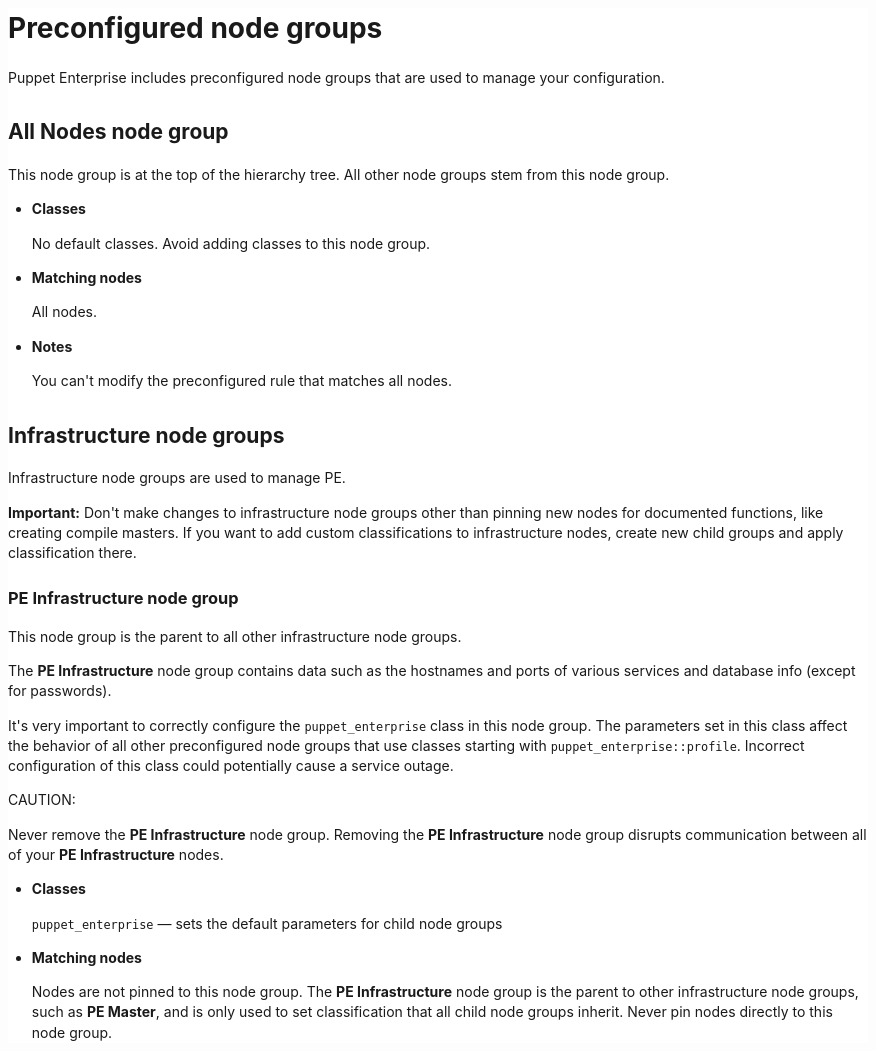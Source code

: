 # Preconfigured node groups

Puppet Enterprise includes preconfigured node groups that are used to manage your configuration.

## **All Nodes** node group

This node group is at the top of the hierarchy tree. All other node groups stem from this node group.

-   **Classes**

    No default classes. Avoid adding classes to this node group.

-   **Matching nodes**

    All nodes.

-   **Notes**

    You can't modify the preconfigured rule that matches all nodes.


## Infrastructure node groups

Infrastructure node groups are used to manage PE.

**Important:** Don't make changes to infrastructure node groups other than pinning new nodes for documented functions, like creating compile masters. If you want to add custom classifications to infrastructure nodes, create new child groups and apply classification there.

### **PE Infrastructure** node group

This node group is the parent to all other infrastructure node groups.

The **PE Infrastructure** node group contains data such as the hostnames and ports of various services and database info \(except for passwords\).

It's very important to correctly configure the `puppet_enterprise` class in this node group. The parameters set in this class affect the behavior of all other preconfigured node groups that use classes starting with `puppet_enterprise::profile`. Incorrect configuration of this class could potentially cause a service outage.

CAUTION:

Never remove the **PE Infrastructure** node group. Removing the **PE Infrastructure** node group disrupts communication between all of your **PE Infrastructure** nodes.

-   **Classes**

    `puppet_enterprise` — sets the default parameters for child node groups

-   **Matching nodes**

    Nodes are not pinned to this node group. The **PE Infrastructure** node group is the parent to other infrastructure node groups, such as **PE Master**, and is only used to set classification that all child node groups inherit. Never pin nodes directly to this node group.

